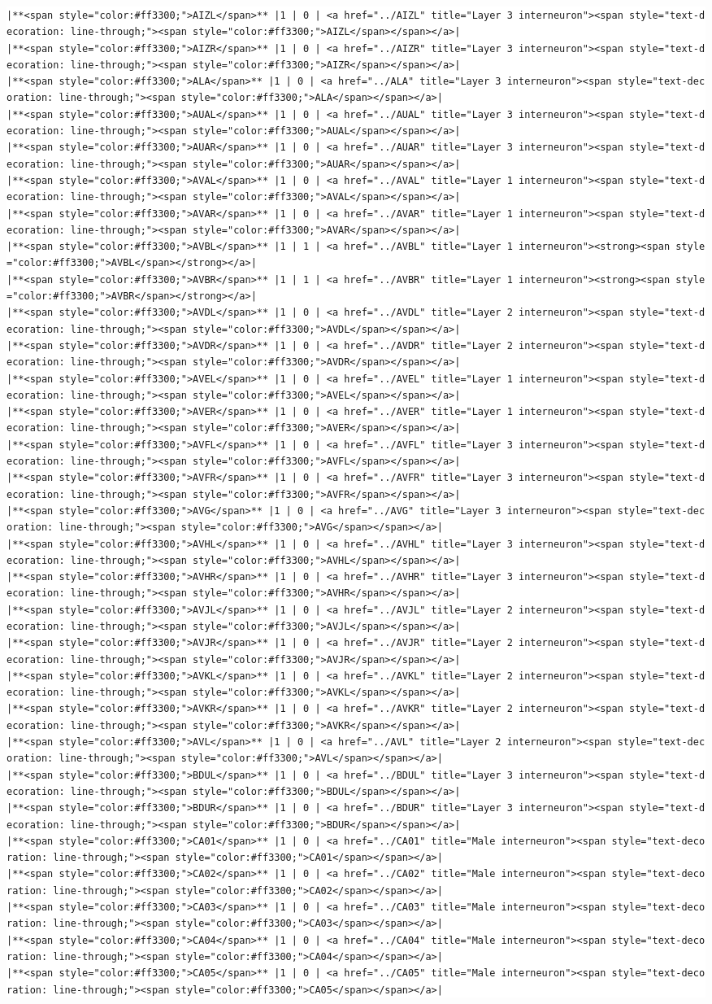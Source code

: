     |**<span style="color:#ff3300;">AIZL</span>** |1 | 0 | <a href="../AIZL" title="Layer 3 interneuron"><span style="text-decoration: line-through;"><span style="color:#ff3300;">AIZL</span></span></a>|
    |**<span style="color:#ff3300;">AIZR</span>** |1 | 0 | <a href="../AIZR" title="Layer 3 interneuron"><span style="text-decoration: line-through;"><span style="color:#ff3300;">AIZR</span></span></a>|
    |**<span style="color:#ff3300;">ALA</span>** |1 | 0 | <a href="../ALA" title="Layer 3 interneuron"><span style="text-decoration: line-through;"><span style="color:#ff3300;">ALA</span></span></a>|
    |**<span style="color:#ff3300;">AUAL</span>** |1 | 0 | <a href="../AUAL" title="Layer 3 interneuron"><span style="text-decoration: line-through;"><span style="color:#ff3300;">AUAL</span></span></a>|
    |**<span style="color:#ff3300;">AUAR</span>** |1 | 0 | <a href="../AUAR" title="Layer 3 interneuron"><span style="text-decoration: line-through;"><span style="color:#ff3300;">AUAR</span></span></a>|
    |**<span style="color:#ff3300;">AVAL</span>** |1 | 0 | <a href="../AVAL" title="Layer 1 interneuron"><span style="text-decoration: line-through;"><span style="color:#ff3300;">AVAL</span></span></a>|
    |**<span style="color:#ff3300;">AVAR</span>** |1 | 0 | <a href="../AVAR" title="Layer 1 interneuron"><span style="text-decoration: line-through;"><span style="color:#ff3300;">AVAR</span></span></a>|
    |**<span style="color:#ff3300;">AVBL</span>** |1 | 1 | <a href="../AVBL" title="Layer 1 interneuron"><strong><span style="color:#ff3300;">AVBL</span></strong></a>|
    |**<span style="color:#ff3300;">AVBR</span>** |1 | 1 | <a href="../AVBR" title="Layer 1 interneuron"><strong><span style="color:#ff3300;">AVBR</span></strong></a>|
    |**<span style="color:#ff3300;">AVDL</span>** |1 | 0 | <a href="../AVDL" title="Layer 2 interneuron"><span style="text-decoration: line-through;"><span style="color:#ff3300;">AVDL</span></span></a>|
    |**<span style="color:#ff3300;">AVDR</span>** |1 | 0 | <a href="../AVDR" title="Layer 2 interneuron"><span style="text-decoration: line-through;"><span style="color:#ff3300;">AVDR</span></span></a>|
    |**<span style="color:#ff3300;">AVEL</span>** |1 | 0 | <a href="../AVEL" title="Layer 1 interneuron"><span style="text-decoration: line-through;"><span style="color:#ff3300;">AVEL</span></span></a>|
    |**<span style="color:#ff3300;">AVER</span>** |1 | 0 | <a href="../AVER" title="Layer 1 interneuron"><span style="text-decoration: line-through;"><span style="color:#ff3300;">AVER</span></span></a>|
    |**<span style="color:#ff3300;">AVFL</span>** |1 | 0 | <a href="../AVFL" title="Layer 3 interneuron"><span style="text-decoration: line-through;"><span style="color:#ff3300;">AVFL</span></span></a>|
    |**<span style="color:#ff3300;">AVFR</span>** |1 | 0 | <a href="../AVFR" title="Layer 3 interneuron"><span style="text-decoration: line-through;"><span style="color:#ff3300;">AVFR</span></span></a>|
    |**<span style="color:#ff3300;">AVG</span>** |1 | 0 | <a href="../AVG" title="Layer 3 interneuron"><span style="text-decoration: line-through;"><span style="color:#ff3300;">AVG</span></span></a>|
    |**<span style="color:#ff3300;">AVHL</span>** |1 | 0 | <a href="../AVHL" title="Layer 3 interneuron"><span style="text-decoration: line-through;"><span style="color:#ff3300;">AVHL</span></span></a>|
    |**<span style="color:#ff3300;">AVHR</span>** |1 | 0 | <a href="../AVHR" title="Layer 3 interneuron"><span style="text-decoration: line-through;"><span style="color:#ff3300;">AVHR</span></span></a>|
    |**<span style="color:#ff3300;">AVJL</span>** |1 | 0 | <a href="../AVJL" title="Layer 2 interneuron"><span style="text-decoration: line-through;"><span style="color:#ff3300;">AVJL</span></span></a>|
    |**<span style="color:#ff3300;">AVJR</span>** |1 | 0 | <a href="../AVJR" title="Layer 2 interneuron"><span style="text-decoration: line-through;"><span style="color:#ff3300;">AVJR</span></span></a>|
    |**<span style="color:#ff3300;">AVKL</span>** |1 | 0 | <a href="../AVKL" title="Layer 2 interneuron"><span style="text-decoration: line-through;"><span style="color:#ff3300;">AVKL</span></span></a>|
    |**<span style="color:#ff3300;">AVKR</span>** |1 | 0 | <a href="../AVKR" title="Layer 2 interneuron"><span style="text-decoration: line-through;"><span style="color:#ff3300;">AVKR</span></span></a>|
    |**<span style="color:#ff3300;">AVL</span>** |1 | 0 | <a href="../AVL" title="Layer 2 interneuron"><span style="text-decoration: line-through;"><span style="color:#ff3300;">AVL</span></span></a>|
    |**<span style="color:#ff3300;">BDUL</span>** |1 | 0 | <a href="../BDUL" title="Layer 3 interneuron"><span style="text-decoration: line-through;"><span style="color:#ff3300;">BDUL</span></span></a>|
    |**<span style="color:#ff3300;">BDUR</span>** |1 | 0 | <a href="../BDUR" title="Layer 3 interneuron"><span style="text-decoration: line-through;"><span style="color:#ff3300;">BDUR</span></span></a>|
    |**<span style="color:#ff3300;">CA01</span>** |1 | 0 | <a href="../CA01" title="Male interneuron"><span style="text-decoration: line-through;"><span style="color:#ff3300;">CA01</span></span></a>|
    |**<span style="color:#ff3300;">CA02</span>** |1 | 0 | <a href="../CA02" title="Male interneuron"><span style="text-decoration: line-through;"><span style="color:#ff3300;">CA02</span></span></a>|
    |**<span style="color:#ff3300;">CA03</span>** |1 | 0 | <a href="../CA03" title="Male interneuron"><span style="text-decoration: line-through;"><span style="color:#ff3300;">CA03</span></span></a>|
    |**<span style="color:#ff3300;">CA04</span>** |1 | 0 | <a href="../CA04" title="Male interneuron"><span style="text-decoration: line-through;"><span style="color:#ff3300;">CA04</span></span></a>|
    |**<span style="color:#ff3300;">CA05</span>** |1 | 0 | <a href="../CA05" title="Male interneuron"><span style="text-decoration: line-through;"><span style="color:#ff3300;">CA05</span></span></a>|